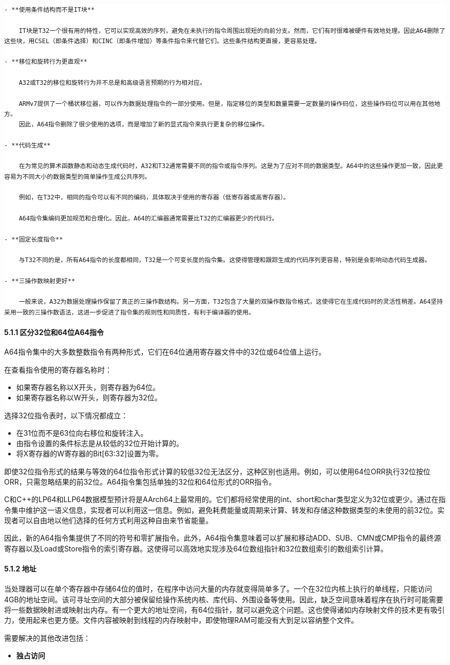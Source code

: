     - **使用条件结构而不是IT块**

        IT块是T32一个很有用的特性，它可以实现高效的序列，避免在未执行的指令周围出现短的向前分支。然而，它们有时很难被硬件有效地处理。因此A64删除了这些块，用CSEL（即条件选择）和CINC（即条件增加）等条件指令来代替它们。这些条件结构更直接，更容易处理。

    - **移位和旋转行为更直观**

        A32或T32的移位和旋转行为并不总是和高级语言预期的行为相对应。

        ARMv7提供了一个桶状移位器，可以作为数据处理指令的一部分使用。但是，指定移位的类型和数量需要一定数量的操作码位，这些操作码位可以用在其他地方。
        因此，A64指令删除了很少使用的选项，而是增加了新的显式指令来执行更复杂的移位操作。 

    - **代码生成**

        在为常见的算术函数静态和动态生成代码时，A32和T32通常需要不同的指令或指令序列。这是为了应对不同的数据类型。A64中的这些操作更加一致，因此更容易为不同大小的数据类型的简单操作生成公共序列。

        例如，在T32中，相同的指令可以有不同的编码，具体取决于使用的寄存器（低寄存器或高寄存器）。

        A64指令集编码更加规范和合理化。因此，A64的汇编器通常需要比T32的汇编器更少的代码行。

    - **固定长度指令**

        与T32不同的是，所有A64指令的长度都相同，T32是一个可变长度的指令集。这使得管理和跟踪生成的代码序列更容易，特别是会影响动态代码生成器。

    - **三操作数映射更好**

        一般来说，A32为数据处理操作保留了真正的三操作数结构。另一方面，T32包含了大量的双操作数指令格式，这使得它在生成代码时的灵活性稍差。A64坚持采用一致的三操作数语法，这进一步促进了指令集的规则性和同质性，有利于编译器的使用。

#### 5.1.1 区分32位和64位A64指令

A64指令集中的大多数整数指令有两种形式，它们在64位通用寄存器文件中的32位或64位值上运行。

在查看指令使用的寄存器名称时：

- 如果寄存器名称以X开头，则寄存器为64位。
- 如果寄存器名称以W开头，则寄存器为32位。

选择32位指令表时，以下情况都成立：

- 在31位而不是63位向右移位和旋转注入。
- 由指令设置的条件标志是从较低的32位开始计算的。
- 将X寄存器的W寄存器的Bit[63:32]设置为零。

即使32位指令形式的结果与等效的64位指令形式计算的较低32位无法区分，这种区别也适用。例如，可以使用64位ORR执行32位按位ORR，只需忽略结果的前32位。A64指令集包括单独的32位和64位形式的ORR指令。

C和C++的LP64和LLP64数据模型预计将是AArch64上最常用的。它们都将经常使用的int、short和char类型定义为32位或更少。通过在指令集中维护这一语义信息，实现者可以利用这一信息。例如，避免耗费能量或周期来计算、转发和存储这种数据类型的未使用的前32位。实现者可以自由地以他们选择的任何方式利用这种自由来节省能量。

因此，新的A64指令集提供了不同的符号和零扩展指令。此外，A64指令集意味着可以扩展和移动ADD、SUB、CMN或CMP指令的最终源寄存器以及Load或Store指令的索引寄存器。这使得可以高效地实现涉及64位数组指针和32位数组索引的数组索引计算。

#### 5.1.2 地址

当处理器可以在单个寄存器中存储64位的值时，在程序中访问大量的内存就变得简单多了。一个在32位内核上执行的单线程，只能访问4GB的地址空间。该可寻址空间的大部分被保留给操作系统内核、库代码、外围设备等使用。因此，缺乏空间意味着程序在执行时可能需要将一些数据映射进或映射出内存。有一个更大的地址空间，有64位指针，就可以避免这个问题。这也使得诸如内存映射文件的技术更有吸引力，使用起来也更方便。文件内容被映射到线程的内存映射中，即使物理RAM可能没有大到足以容纳整个文件。

需要解决的其他改进包括：

- **独占访问**
